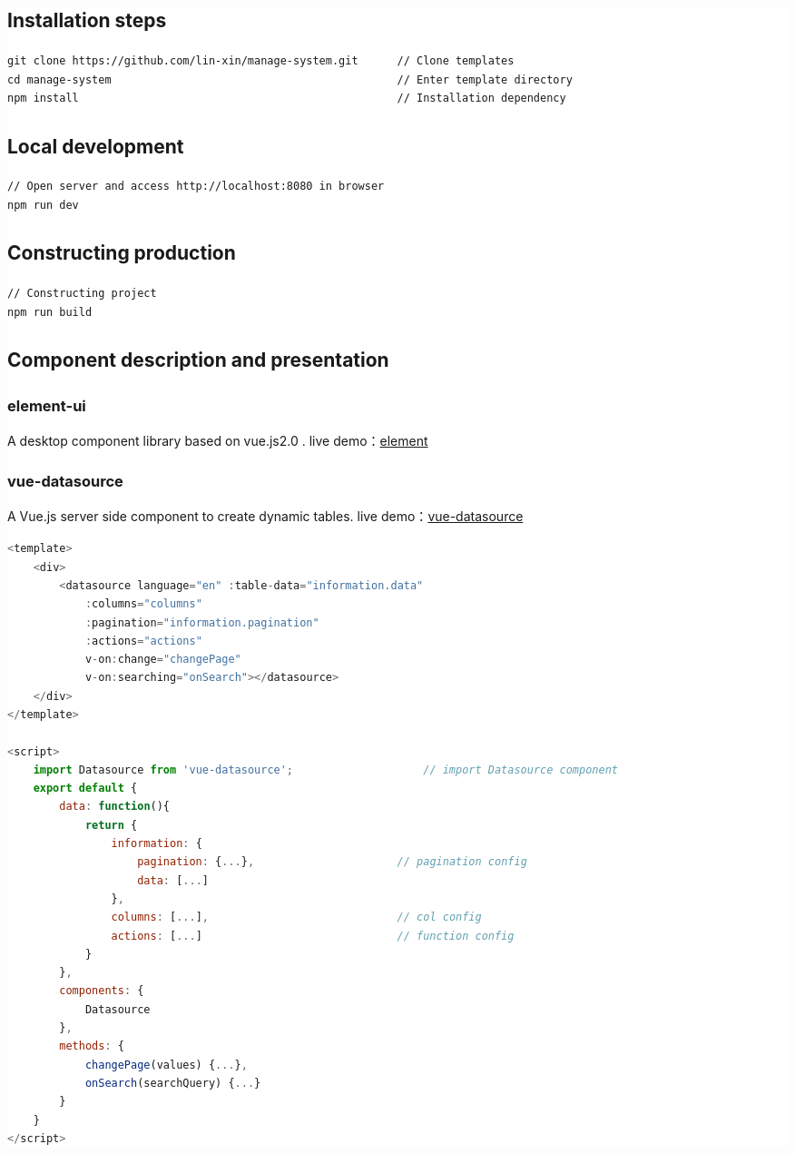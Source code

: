
## Installation steps ##

	git clone https://github.com/lin-xin/manage-system.git		// Clone templates
	cd manage-system											// Enter template directory
	npm install													// Installation dependency

## Local development ##

	// Open server and access http://localhost:8080 in browser
	npm run dev

## Constructing production ##

	// Constructing project
	npm run build

## Component description and presentation ##

### element-ui ###
A desktop component library based on vue.js2.0 . live demo：[element](http://element.eleme.io/#/zh-CN/component/layout)

### vue-datasource ###
A Vue.js server side component to create dynamic tables. live demo：[vue-datasource](https://github.com/coderdiaz/vue-datasource)

```JavaScript
<template>
	<div>
		<datasource language="en" :table-data="information.data"
	        :columns="columns"
	        :pagination="information.pagination"
	        :actions="actions"
	        v-on:change="changePage"
	        v-on:searching="onSearch"></datasource>
	</div>
</template>

<script>
	import Datasource from 'vue-datasource';					// import Datasource component
    export default {
        data: function(){
            return {
                information: {
	                pagination: {...},						// pagination config
	                data: [...]
	            },
	            columns: [...],								// col config
	            actions: [...]								// function config
            }
        },
        components: {
            Datasource										
        },
	    methods: {
	        changePage(values) {...},
	        onSearch(searchQuery) {...}
	    }
	}
</script>
```

